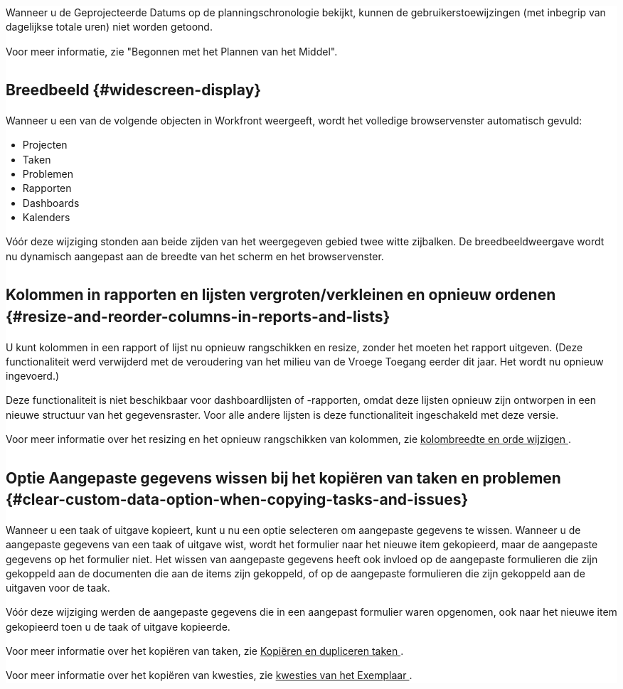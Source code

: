 Wanneer u de Geprojecteerde Datums op de planningschronologie bekijkt, kunnen de gebruikerstoewijzingen (met inbegrip van dagelijkse totale uren) niet worden getoond.

Voor meer informatie, zie &quot;Begonnen met het Plannen van het Middel&quot;.

## Breedbeeld {#widescreen-display}

Wanneer u een van de volgende objecten in Workfront weergeeft, wordt het volledige browservenster automatisch gevuld:

* Projecten
* Taken
* Problemen
* Rapporten
* Dashboards
* Kalenders

Vóór deze wijziging stonden aan beide zijden van het weergegeven gebied twee witte zijbalken. De breedbeeldweergave wordt nu dynamisch aangepast aan de breedte van het scherm en het browservenster.

## Kolommen in rapporten en lijsten vergroten/verkleinen en opnieuw ordenen {#resize-and-reorder-columns-in-reports-and-lists}

U kunt kolommen in een rapport of lijst nu opnieuw rangschikken en resize, zonder het moeten het rapport uitgeven. (Deze functionaliteit werd verwijderd met de veroudering van het milieu van de Vroege Toegang eerder dit jaar. Het wordt nu opnieuw ingevoerd.)

Deze functionaliteit is niet beschikbaar voor dashboardlijsten of -rapporten, omdat deze lijsten opnieuw zijn ontworpen in een nieuwe structuur van het gegevensraster. Voor alle andere lijsten is deze functionaliteit ingeschakeld met deze versie.

Voor meer informatie over het resizing en het opnieuw rangschikken van kolommen, zie [&#x200B; kolombreedte en orde wijzigen &#x200B;](../../../../reports-and-dashboards/reports/reporting-elements/modify-column-width-order.md).

## Optie Aangepaste gegevens wissen bij het kopiëren van taken en problemen {#clear-custom-data-option-when-copying-tasks-and-issues}

Wanneer u een taak of uitgave kopieert, kunt u nu een optie selecteren om aangepaste gegevens te wissen. Wanneer u de aangepaste gegevens van een taak of uitgave wist, wordt het formulier naar het nieuwe item gekopieerd, maar de aangepaste gegevens op het formulier niet. Het wissen van aangepaste gegevens heeft ook invloed op de aangepaste formulieren die zijn gekoppeld aan de documenten die aan de items zijn gekoppeld, of op de aangepaste formulieren die zijn gekoppeld aan de uitgaven voor de taak.

Vóór deze wijziging werden de aangepaste gegevens die in een aangepast formulier waren opgenomen, ook naar het nieuwe item gekopieerd toen u de taak of uitgave kopieerde. 

Voor meer informatie over het kopiëren van taken, zie [&#x200B; Kopiëren en dupliceren taken &#x200B;](../../../../manage-work/tasks/manage-tasks/copy-and-duplicate-tasks.md).

Voor meer informatie over het kopiëren van kwesties, zie [&#x200B; kwesties van het Exemplaar &#x200B;](../../../../manage-work/issues/manage-issues/copy-issues.md).

